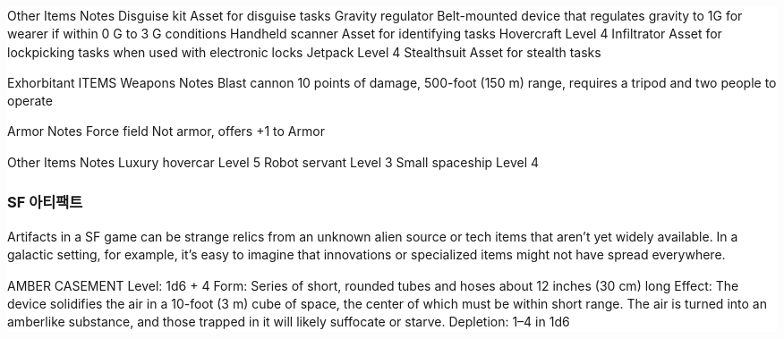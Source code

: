 
Other Items
Notes
Disguise kit
Asset for disguise tasks
Gravity regulator
Belt-mounted device that regulates gravity to 1G for wearer if within 0 G to 3 G conditions
Handheld scanner
Asset for identifying tasks
Hovercraft
Level 4
Infiltrator
Asset for lockpicking tasks when used with electronic locks
Jetpack
Level 4
Stealthsuit
Asset for stealth tasks



Exhorbitant ITEMS
Weapons
Notes
Blast cannon
10 points of damage, 500-foot (150 m) range, requires a tripod and two people to operate


Armor
Notes
Force field
Not armor, offers +1 to Armor



Other Items
Notes
Luxury hovercar
Level 5
Robot servant
Level 3
Small spaceship
Level 4






### SF 아티팩트
Artifacts in a SF game can be strange relics from an unknown alien source or tech items that aren’t yet widely available. In a galactic setting, for example, it’s easy to imagine that innovations or specialized items might not have spread everywhere. 

AMBER CASEMENT
Level: 1d6 + 4
Form: Series of short, rounded tubes and hoses about 12 inches (30 cm) long
Effect: The device solidifies the air in a 10-foot (3 m) cube of space, the center of which must be within short range. The air is turned into an amberlike substance, and those trapped in it will likely suffocate or starve.
Depletion: 1–4 in 1d6
